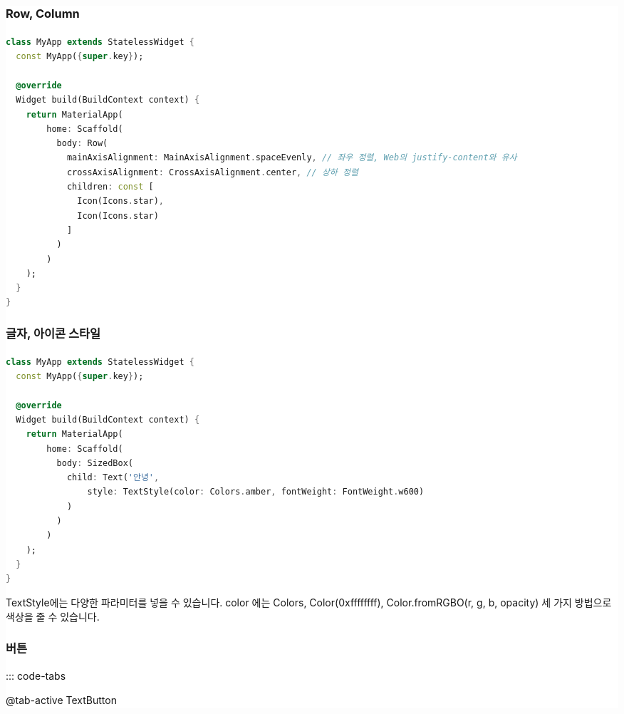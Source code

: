 ### Row, Column

```dart
class MyApp extends StatelessWidget {
  const MyApp({super.key});

  @override
  Widget build(BuildContext context) {
    return MaterialApp(
        home: Scaffold(
          body: Row(
            mainAxisAlignment: MainAxisAlignment.spaceEvenly, // 좌우 정렬, Web의 justify-content와 유사
            crossAxisAlignment: CrossAxisAlignment.center, // 상하 정렬
            children: const [
              Icon(Icons.star),
              Icon(Icons.star)
            ]
          )
        )
    );
  }
}
```

### 글자, 아이콘 스타일

```dart
class MyApp extends StatelessWidget {
  const MyApp({super.key});

  @override
  Widget build(BuildContext context) {
    return MaterialApp(
        home: Scaffold(
          body: SizedBox(
            child: Text('안녕',
                style: TextStyle(color: Colors.amber, fontWeight: FontWeight.w600)
            )
          )
        )
    );
  }
}
```

TextStyle에는 다양한 파라미터를 넣을 수 있습니다.
color 에는 Colors, Color(0xffffffff), Color.fromRGBO(r, g, b, opacity) 세 가지 방법으로 색상을 줄 수 있습니다.

### 버튼

::: code-tabs

@tab-active TextButton
